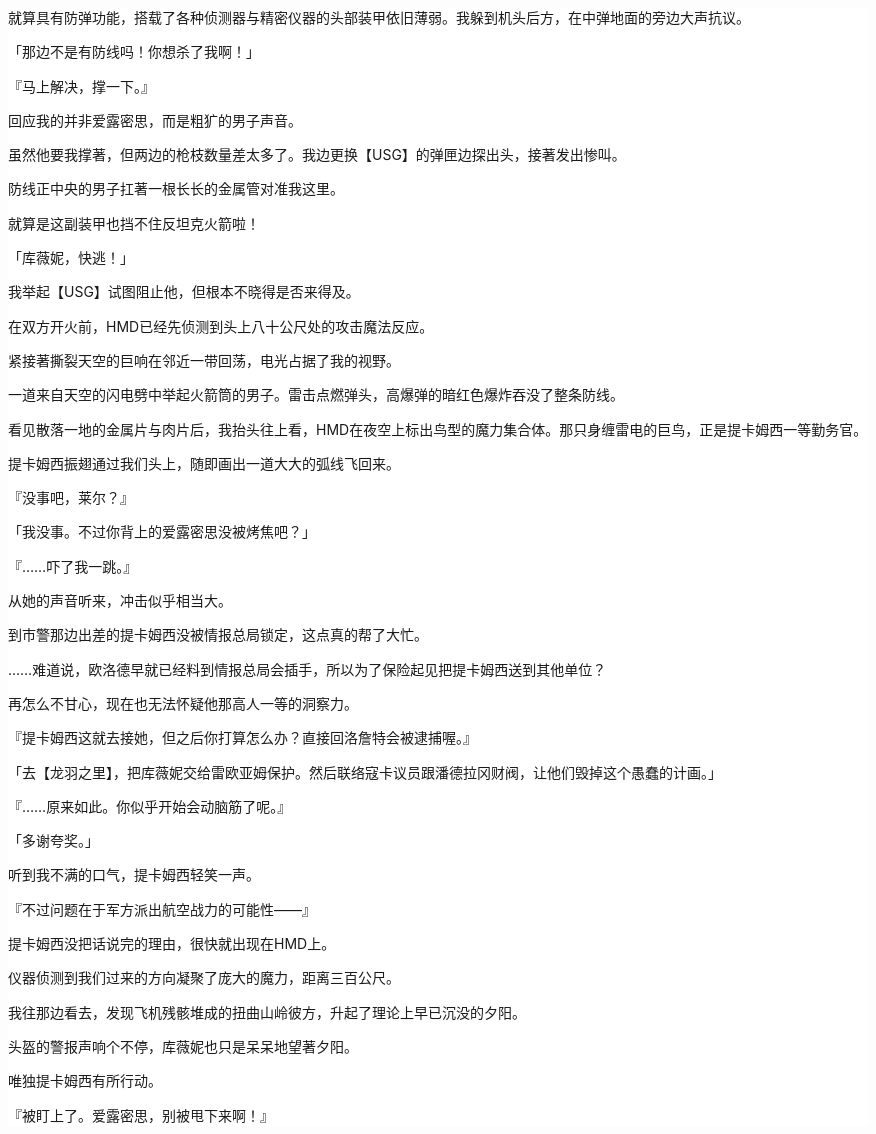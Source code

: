 就算具有防弹功能，搭载了各种侦测器与精密仪器的头部装甲依旧薄弱。我躲到机头后方，在中弹地面的旁边大声抗议。

「那边不是有防线吗！你想杀了我啊！」

『马上解决，撑一下。』

回应我的并非爱露密思，而是粗犷的男子声音。

虽然他要我撑著，但两边的枪枝数量差太多了。我边更换【USG】的弹匣边探出头，接著发出惨叫。

防线正中央的男子扛著一根长长的金属管对准我这里。

就算是这副装甲也挡不住反坦克火箭啦！

「库薇妮，快逃！」

我举起【USG】试图阻止他，但根本不晓得是否来得及。

在双方开火前，HMD已经先侦测到头上八十公尺处的攻击魔法反应。

紧接著撕裂天空的巨响在邻近一带回荡，电光占据了我的视野。

一道来自天空的闪电劈中举起火箭筒的男子。雷击点燃弹头，高爆弹的暗红色爆炸吞没了整条防线。

看见散落一地的金属片与肉片后，我抬头往上看，HMD在夜空上标出鸟型的魔力集合体。那只身缠雷电的巨鸟，正是提卡姆西一等勤务官。

提卡姆西振翅通过我们头上，随即画出一道大大的弧线飞回来。

『没事吧，莱尔？』

「我没事。不过你背上的爱露密思没被烤焦吧？」

『……吓了我一跳。』

从她的声音听来，冲击似乎相当大。

到市警那边出差的提卡姆西没被情报总局锁定，这点真的帮了大忙。

……难道说，欧洛德早就已经料到情报总局会插手，所以为了保险起见把提卡姆西送到其他单位？

再怎么不甘心，现在也无法怀疑他那高人一等的洞察力。

『提卡姆西这就去接她，但之后你打算怎么办？直接回洛詹特会被逮捕喔。』

「去【龙羽之里】，把库薇妮交给雷欧亚姆保护。然后联络寇卡议员跟潘德拉冈财阀，让他们毁掉这个愚蠢的计画。」

『……原来如此。你似乎开始会动脑筋了呢。』

「多谢夸奖。」

听到我不满的口气，提卡姆西轻笑一声。

『不过问题在于军方派出航空战力的可能性——』

提卡姆西没把话说完的理由，很快就出现在HMD上。

仪器侦测到我们过来的方向凝聚了庞大的魔力，距离三百公尺。

我往那边看去，发现飞机残骸堆成的扭曲山岭彼方，升起了理论上早已沉没的夕阳。

头盔的警报声响个不停，库薇妮也只是呆呆地望著夕阳。

唯独提卡姆西有所行动。

『被盯上了。爱露密思，别被甩下来啊！』
